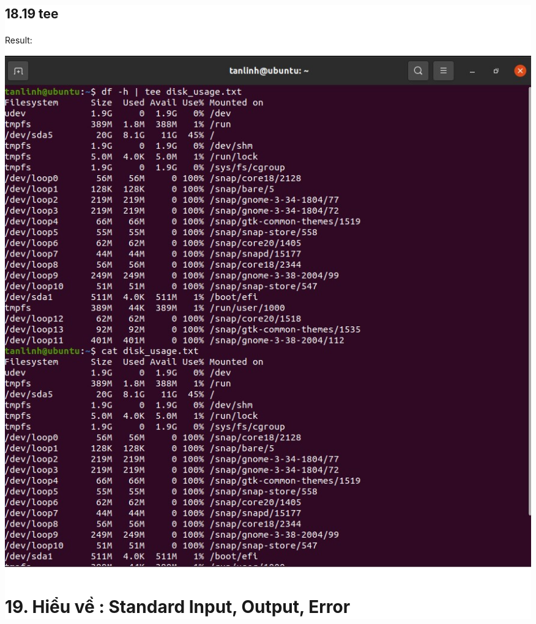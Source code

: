 
## 18.19 tee 

Result:

![Picture 39](src/38.jpg)

<div id='19'></div>

# 19. Hiểu về : Standard Input, Output, Error

